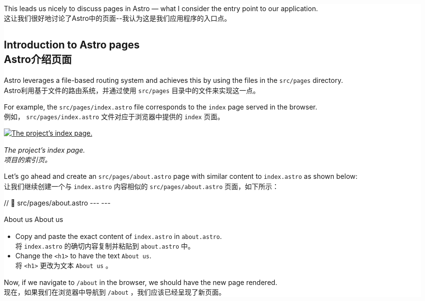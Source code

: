   

This leads us nicely to discuss pages in Astro — what I consider the entry point to our application.  
这让我们很好地讨论了Astro中的页面--我认为这是我们应用程序的入口点。

[](#introduction-to-astro-pages)Introduction to Astro pages  
Astro介绍页面
-----------------------------------------------------------------------

Astro leverages a file-based routing system and achieves this by using the files in the `src/pages` directory.  
Astro利用基于文件的路由系统，并通过使用 `src/pages` 目录中的文件来实现这一点。

For example, the `src/pages/index.astro` file corresponds to the `index` page served in the browser.  
例如， `src/pages/index.astro` 文件对应于浏览器中提供的 `index` 页面。

[![The project’s index page.](/understanding-astro/understanding-astro-book/raw/master/https://github.com/wanghaisheng/understanding-astro-zh/docs/main/public/images/ch1/CleanShot%202023-04-29%20at%2009.49.26@2x.png)](/understanding-astro/understanding-astro-book/blob/master/https://github.com/wanghaisheng/understanding-astro-zh/docs/main/public/images/ch1/CleanShot%202023-04-29%20at%2009.49.26@2x.png)

_The project’s index page.  
项目的索引页。_  
  
  

Let’s go ahead and create an `src/pages/about.astro` page with similar content to `index.astro` as shown below:  
让我们继续创建一个与 `index.astro` 内容相似的 `src/pages/about.astro` 页面，如下所示：

// 📂 src/pages/about.astro
\--\-
\--\-

<html lang\="en"\>
  <head\>
    <meta charset\="utf-8" /\>
    <link rel\="icon" type\="image/svg+xml" href\="/favicon.svg" /\>
    <meta name\="viewport" content\="width=device-width" /\>
    <meta name\="generator" content\={Astro.generator} /\>
    <title\>About us</title\>
  </head\>
  <body\>
    <h1\>About us</h1\>
  </body\>
</html\>

*   Copy and paste the exact content of `index.astro` in `about.astro`.  
    将 `index.astro` 的确切内容复制并粘贴到 `about.astro` 中。
*   Change the `<h1>` to have the text `About us`.  
    将 `<h1>` 更改为文本 `About us` 。

Now, if we navigate to `/about` in the browser, we should have the new page rendered.  
现在，如果我们在浏览器中导航到 `/about` ，我们应该已经呈现了新页面。

